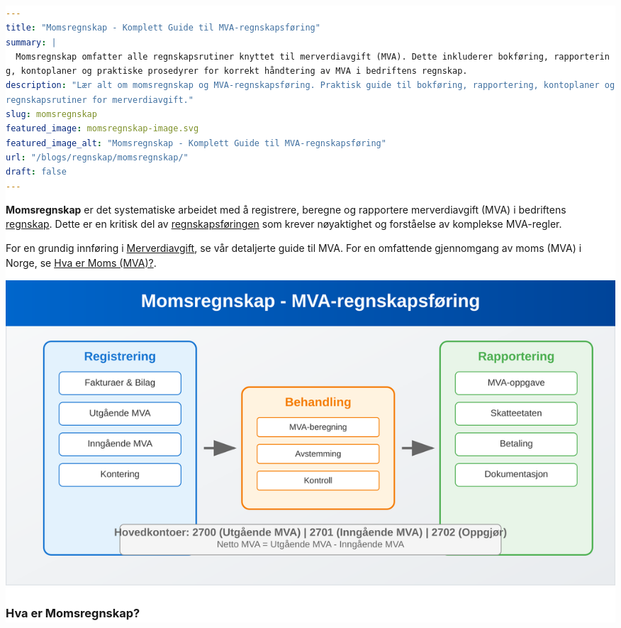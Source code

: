 ```yaml
---
title: "Momsregnskap - Komplett Guide til MVA-regnskapsføring"
summary: |
  Momsregnskap omfatter alle regnskapsrutiner knyttet til merverdiavgift (MVA). Dette inkluderer bokføring, rapportering, kontoplaner og praktiske prosedyrer for korrekt håndtering av MVA i bedriftens regnskap.
description: "Lær alt om momsregnskap og MVA-regnskapsføring. Praktisk guide til bokføring, rapportering, kontoplaner og regnskapsrutiner for merverdiavgift."
slug: momsregnskap
featured_image: momsregnskap-image.svg
featured_image_alt: "Momsregnskap - Komplett Guide til MVA-regnskapsføring"
url: "/blogs/regnskap/momsregnskap/"
draft: false
---
```


**Momsregnskap** er det systematiske arbeidet med å registrere, beregne og rapportere merverdiavgift (MVA) i bedriftens [regnskap](/blogs/regnskap/hva-er-regnskap "Hva er Regnskap? En komplett guide"). Dette er en kritisk del av [regnskapsføringen](/blogs/regnskap/hva-er-bokforing "Hva er Bokføring? Komplett Guide til Regnskapsføring") som krever nøyaktighet og forståelse av komplekse MVA-regler.

For en grundig innføring i [Merverdiavgift](/blogs/regnskap/merverdiavgift "Merverdiavgift: Komplett Guide til MVA i Norge"), se vår detaljerte guide til MVA.
For en omfattende gjennomgang av moms (MVA) i Norge, se [Hva er Moms (MVA)?](/blogs/regnskap/hva-er-moms-mva "Hva er Moms? Komplett Guide til Merverdiavgift (MVA) i Norge").

![Momsregnskap - Komplett Guide til MVA-regnskapsføring](momsregnskap-image.svg)

### Hva er Momsregnskap?
